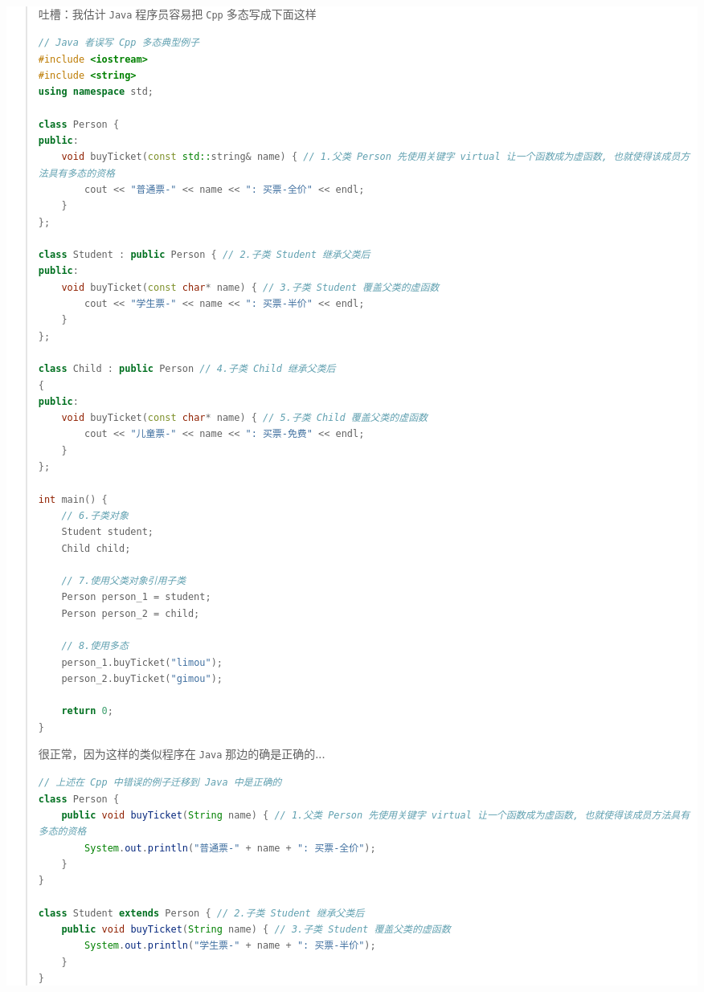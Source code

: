 >   吐槽：我估计 `Java` 程序员容易把 `Cpp` 多态写成下面这样
>
>   ```cpp
>   // Java 者误写 Cpp 多态典型例子
>   #include <iostream>
>   #include <string>
>   using namespace std;
>   
>   class Person {
>   public:
>       void buyTicket(const std::string& name) { // 1.父类 Person 先使用关键字 virtual 让一个函数成为虚函数, 也就使得该成员方法具有多态的资格
>           cout << "普通票-" << name << ": 买票-全价" << endl;
>       }
>   };
>   
>   class Student : public Person { // 2.子类 Student 继承父类后
>   public:
>       void buyTicket(const char* name) { // 3.子类 Student 覆盖父类的虚函数
>           cout << "学生票-" << name << ": 买票-半价" << endl;
>       }
>   };
>   
>   class Child : public Person // 4.子类 Child 继承父类后
>   {
>   public:
>       void buyTicket(const char* name) { // 5.子类 Child 覆盖父类的虚函数
>           cout << "儿童票-" << name << ": 买票-免费" << endl;
>       }
>   };
>   
>   int main() {
>       // 6.子类对象
>       Student student;
>       Child child;
>   
>       // 7.使用父类对象引用子类
>       Person person_1 = student;
>       Person person_2 = child;
>   
>       // 8.使用多态
>       person_1.buyTicket("limou");
>       person_2.buyTicket("gimou");
>   
>       return 0;
>   }
>   ```
>
>   很正常，因为这样的类似程序在 `Java` 那边的确是正确的...
>
>   ```java
>   // 上述在 Cpp 中错误的例子迁移到 Java 中是正确的
>   class Person {
>       public void buyTicket(String name) { // 1.父类 Person 先使用关键字 virtual 让一个函数成为虚函数, 也就使得该成员方法具有多态的资格
>           System.out.println("普通票-" + name + ": 买票-全价");
>       }
>   }
>   
>   class Student extends Person { // 2.子类 Student 继承父类后
>       public void buyTicket(String name) { // 3.子类 Student 覆盖父类的虚函数
>           System.out.println("学生票-" + name + ": 买票-半价");
>       }
>   }